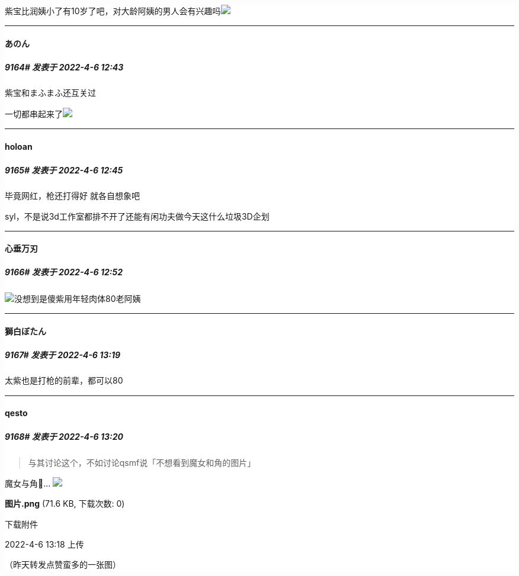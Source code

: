 紫宝比润姨小了有10岁了吧，对大龄阿姨的男人会有兴趣吗<img src="https://static.saraba1st.com/image/smiley/face2017/076.png" referrerpolicy="no-referrer">



*****

####  あのん  
##### 9164#       发表于 2022-4-6 12:43

紫宝和まふまふ还互关过

一切都串起来了<img src="https://static.saraba1st.com/image/smiley/face2017/076.png" referrerpolicy="no-referrer">

*****

####  holoan  
##### 9165#       发表于 2022-4-6 12:45

毕竟网红，枪还打得好 就各自想象吧

syl，不是说3d工作室都排不开了还能有闲功夫做今天这什么垃圾3D企划

*****

####  心垂万刃  
##### 9166#       发表于 2022-4-6 12:52

<img src="https://static.saraba1st.com/image/smiley/face2017/076.png" referrerpolicy="no-referrer">没想到是傻紫用年轻肉体80老阿姨



*****

####  獅白ぼたん  
##### 9167#       发表于 2022-4-6 13:19

太紫也是打枪的前辈，都可以80

*****

####  qesto  
##### 9168#       发表于 2022-4-6 13:20

<blockquote>与其讨论这个，不如讨论qsmf说「不想看到魔女和角的图片」</blockquote>
魔女与角🤔...

<img src="https://img.saraba1st.com/forum/202204/06/131828s7oagmjoel4zengb.png" referrerpolicy="no-referrer">

<strong>图片.png</strong> (71.6 KB, 下载次数: 0)

下载附件

2022-4-6 13:18 上传

（昨天转发点赞蛮多的一张图）
